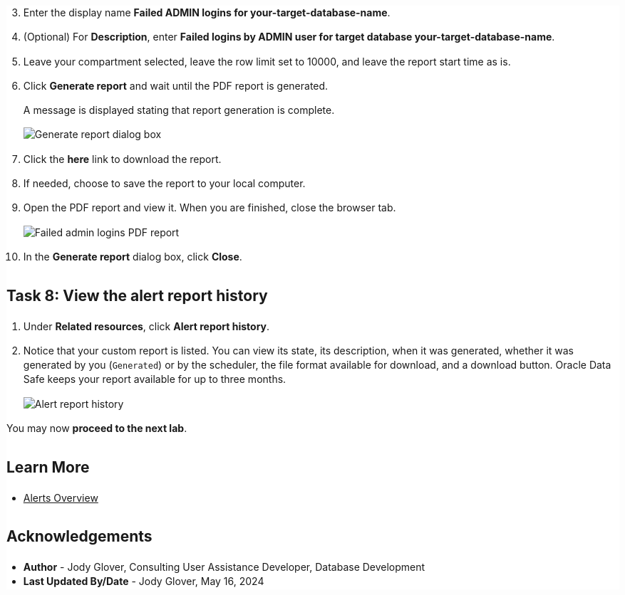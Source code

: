 3. Enter the display name **Failed ADMIN logins for your-target-database-name**.

4. (Optional) For **Description**, enter **Failed logins by ADMIN user for target database your-target-database-name**.

5. Leave your compartment selected, leave the row limit set to 10000, and leave the report start time as is.

6. Click **Generate report** and wait until the PDF report is generated.

    A message is displayed stating that report generation is complete.

    ![Generate report dialog box](images/generate-report-dialog-box.png "Generate report dialog box")

7. Click the **here** link to download the report.

8. If needed, choose to save the report to your local computer.

9. Open the PDF report and view it. When you are finished, close the browser tab.

    ![Failed admin logins PDF report](images/failed-admin-logins-report-pdf.png "Failed admin logins PDF report")

10. In the **Generate report** dialog box, click **Close**.


## Task 8:  View the alert report history

1. Under **Related resources**, click **Alert report history**.

2. Notice that your custom report is listed. You can view its state, its description, when it was generated, whether it was generated by you (`Generated`) or by the scheduler, the file format available for download, and a download button. Oracle Data Safe keeps your report available for up to three months.

    ![Alert report history](images/alert-report-history.png "Alert report history")

You may now **proceed to the next lab**.

## Learn More

- [Alerts Overview](https://www.oracle.com/pls/topic/lookup?ctx=en/cloud/paas/data-safe&id=UDSCS-GUID-37F8AC38-44D4-42D1-AE93-9775DCF21511)


## Acknowledgements

* **Author** - Jody Glover, Consulting User Assistance Developer, Database Development
* **Last Updated By/Date** - Jody Glover, May 16, 2024
